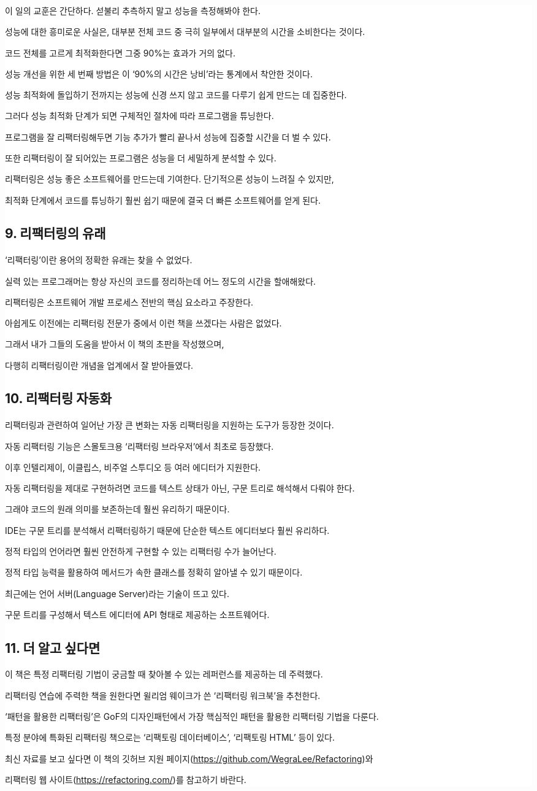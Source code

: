이 일의 교훈은 간단하다. 섣불리 추측하지 말고 성능을 측정해봐야 한다.

성능에 대한 흥미로운 사실은, 대부분 전체 코드 중 극히 일부에서 대부분의 시간을 소비한다는 것이다.

코드 전체를 고르게 최적화한다면 그중 90%는 효과가 거의 없다.

성능 개선을 위한 세 번째 방법은 이 ‘90%의 시간은 낭비’라는 통계에서 착안한 것이다.

성능 최적화에 돌입하기 전까지는 성능에 신경 쓰지 않고 코드를 다루기 쉽게 만드는 데 집중한다.

그러다 성능 최적화 단계가 되면 구체적인 절차에 따라 프로그램을 튜닝한다.

프로그램을 잘 리팩터링해두면 기능 추가가 빨리 끝나서 성능에 집중할 시간을 더 벌 수 있다.

또한 리팩터링이 잘 되어있는 프로그램은 성능을 더 세밀하게 분석할 수 있다.

리팩터링은 성능 좋은 소프트웨어를 만드는데 기여한다. 단기적으론 성능이 느려질 수 있지만,

최적화 단계에서 코드를 튜닝하기 훨씬 쉽기 때문에 결국 더 빠른 소프트웨어를 얻게 된다.

## 9. 리팩터링의 유래

‘리팩터링’이란 용어의 정확한 유래는 찾을 수 없었다.

실력 있는 프로그래머는 항상 자신의 코드를 정리하는데 어느 정도의 시간을 할애해왔다.

리팩터링은 소프트웨어 개발 프로세스 전반의 핵심 요소라고 주장한다.

아쉽게도 이전에는 리팩터링 전문가 중에서 이런 책을 쓰겠다는 사람은 없었다.

그래서 내가 그들의 도움을 받아서 이 책의 초판을 작성했으며,

다행히 리팩터링이란 개념을 업계에서 잘 받아들였다.

## 10. 리팩터링 자동화

리팩터링과 관련하여 일어난 가장 큰 변화는 자동 리팩터링을 지원하는 도구가 등장한 것이다.

자동 리팩터링 기능은 스몰토크용 ‘리팩터링 브라우저’에서 최초로 등장했다.

이후 인텔리제이, 이클립스, 비주얼 스투디오 등 여러 에디터가 지원한다.

자동 리팩터링을 제대로 구현하려면 코드를 텍스트 상태가 아닌, 구문 트리로 해석해서 다뤄야 한다.

그래야 코드의 원래 의미를 보존하는데 훨씬 유리하기 때문이다.

IDE는 구문 트리를 분석해서 리팩터링하기 때문에 단순한 텍스트 에디터보다 훨씬 유리하다.

정적 타입의 언어라면 훨씬 안전하게 구현할 수 있는 리팩터링 수가 늘어난다.

정적 타입 능력을 활용하여 메서드가 속한 클래스를 정확히 알아낼 수 있기 때문이다.

최근에는 언어 서버(Language Server)라는 기술이 뜨고 있다.

구문 트리를 구성해서 텍스트 에디터에 API 형태로 제공하는 소프트웨어다.

## 11. 더 알고 싶다면

이 책은 특정 리팩터링 기법이 궁금할 때 찾아볼 수 있는 레퍼런스를 제공하는 데 주력했다.

리팩터링 연습에 주력한 책을 원한다면 윌리엄 웨이크가 쓴 ‘리팩터링 워크북’을 추천한다.

‘패턴을 활용한 리팩터링’은 GoF의 디자인패턴에서 가장 핵심적인 패턴을 활용한 리팩터링 기법을 다룬다.

특정 분야에 특화된 리팩터링 책으로는 ‘리팩토링 데이터베이스’, ‘리팩토링 HTML’ 등이 있다.

최신 자료를 보고 싶다면 이 책의 깃허브 지원 페이지(https://github.com/WegraLee/Refactoring)와

리팩터링 웹 사이트(https://refactoring.com/)를 참고하기 바란다.
